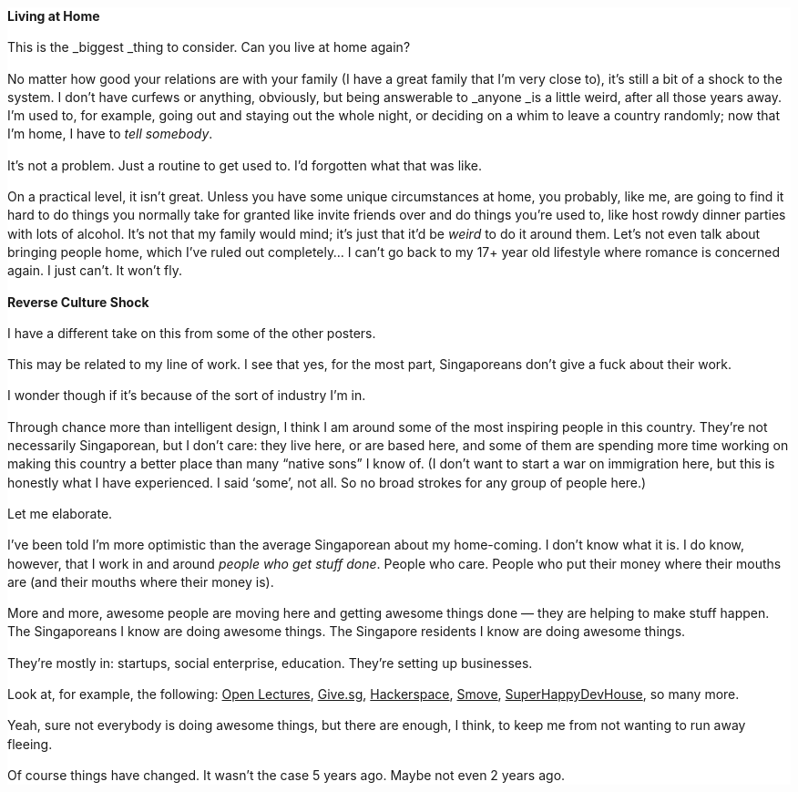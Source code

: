 **Living at Home**

This is the _biggest _thing to consider. Can you live at home again?

No matter how good your relations are with your family (I have a great family that I&#8217;m very close to), it&#8217;s still a bit of a shock to the system. I don&#8217;t have curfews or anything, obviously, but being answerable to _anyone _is a little weird, after all those years away. I&#8217;m used to, for example, going out and staying out the whole night, or deciding on a whim to leave a country randomly; now that I&#8217;m home, I have to _tell somebody_.

It&#8217;s not a problem. Just a routine to get used to. I&#8217;d forgotten what that was like.

On a practical level, it isn&#8217;t great. Unless you have some unique circumstances at home, you probably, like me, are going to find it hard to do things you normally take for granted like invite friends over and do things you&#8217;re used to, like host rowdy dinner parties with lots of alcohol. It&#8217;s not that my family would mind; it&#8217;s just that it&#8217;d be _weird_ to do it around them. Let&#8217;s not even talk about bringing people home, which I&#8217;ve ruled out completely&#8230; I can&#8217;t go back to my 17+ year old lifestyle where romance is concerned again. I just can&#8217;t. It won&#8217;t fly.

**Reverse Culture Shock**

I have a different take on this from some of the other posters.

This may be related to my line of work. I see that yes, for the most part, Singaporeans don&#8217;t give a fuck about their work.

I wonder though if it&#8217;s because of the sort of industry I&#8217;m in.

Through chance more than intelligent design, I think I am around some of the most inspiring people in this country. They&#8217;re not necessarily Singaporean, but I don&#8217;t care: they live here, or are based here, and some of them are spending more time working on making this country a better place than many &#8220;native sons&#8221; I know of. (I don&#8217;t want to start a war on immigration here, but this is honestly what I have experienced. I said &#8216;some&#8217;, not all. So no broad strokes for any group of people here.)

Let me elaborate.

I&#8217;ve been told I&#8217;m more optimistic than the average Singaporean about my home-coming. I don&#8217;t know what it is. I do know, however, that I work in and around _people who get stuff done_. People who care. People who put their money where their mouths are (and their mouths where their money is).

More and more, awesome people are moving here and getting awesome things done — they are helping to make stuff happen. The Singaporeans I know are doing awesome things. The Singapore residents I know are doing awesome things.

They&#8217;re mostly in: startups, social enterprise, education. They&#8217;re setting up businesses.

Look at, for example, the following: [Open Lectures](http://openlectures.sg/), [Give.sg](https://www.give.sg/home), [Hackerspace](http://hackerspace.sg), [Smove](http://smove.sg), [SuperHappyDevHouse](http://shdh.sg), so many more.

Yeah, sure not everybody is doing awesome things, but there are enough, I think, to keep me from not wanting to run away fleeing.

Of course things have changed. It wasn&#8217;t the case 5 years ago. Maybe not even 2 years ago.
